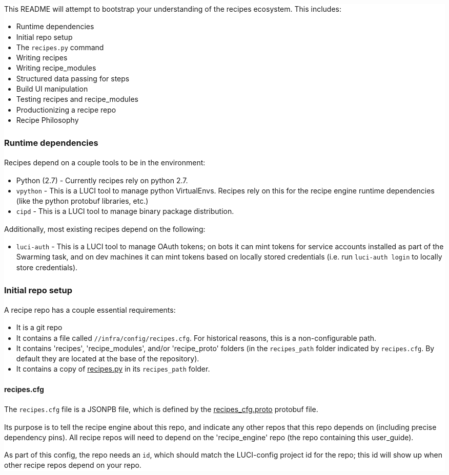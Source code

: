 This README will attempt to bootstrap your understanding of the recipes
ecosystem. This includes:

  * Runtime dependencies
  * Initial repo setup
  * The `recipes.py` command
  * Writing recipes
  * Writing recipe_modules
  * Structured data passing for steps
  * Build UI manipulation
  * Testing recipes and recipe_modules
  * Productionizing a recipe repo
  * Recipe Philosophy

### Runtime dependencies

Recipes depend on a couple tools to be in the environment:

  * Python (2.7) - Currently recipes rely on python 2.7.
  * `vpython` - This is a LUCI tool to manage python VirtualEnvs. Recipes rely
    on this for the recipe engine runtime dependencies (like the python
    protobuf libraries, etc.)
  * `cipd` - This is a LUCI tool to manage binary package distribution.

Additionally, most existing recipes depend on the following:

  * `luci-auth` - This is a LUCI tool to manage OAuth tokens; on bots it
    can mint tokens for service accounts installed as part of the Swarming task,
    and on dev machines it can mint tokens based on locally stored credentials
    (i.e. run `luci-auth login` to locally store credentials).

### Initial repo setup

A recipe repo has a couple essential requirements:
  * It is a git repo
  * It contains a file called `//infra/config/recipes.cfg`. For historical
    reasons, this is a non-configurable path.
  * It contains 'recipes', 'recipe_modules', and/or 'recipe_proto' folders (in
    the `recipes_path` folder indicated by `recipes.cfg`. By default they are
    located at the base of the repository).
  * It contains a copy of [recipes.py] in its `recipes_path` folder.

[recipes.py]: /recipes.py

#### recipes.cfg

The `recipes.cfg` file is a JSONPB file, which is defined by the
[recipes_cfg.proto] protobuf file.

Its purpose is to tell the recipe engine about this repo, and indicate any
other repos that this repo depends on (including precise dependency pins). All
recipe repos will need to depend on the 'recipe_engine' repo (the repo
containing this user_guide).

As part of this config, the repo needs an `id`, which should match the
LUCI-config project id for the repo; this id will show up when other recipe
repos depend on your repo.


[old_user_guide]: ./old_user_guide.md
[implementation_details]: ./implementation_details.md
[recipes_cfg.proto]: /recipe_engine/recipes_cfg.proto
[engine_properties.proto]: /recipe_engine/engine_properties.proto
[Pympler]: https://github.com/pympler/pympler